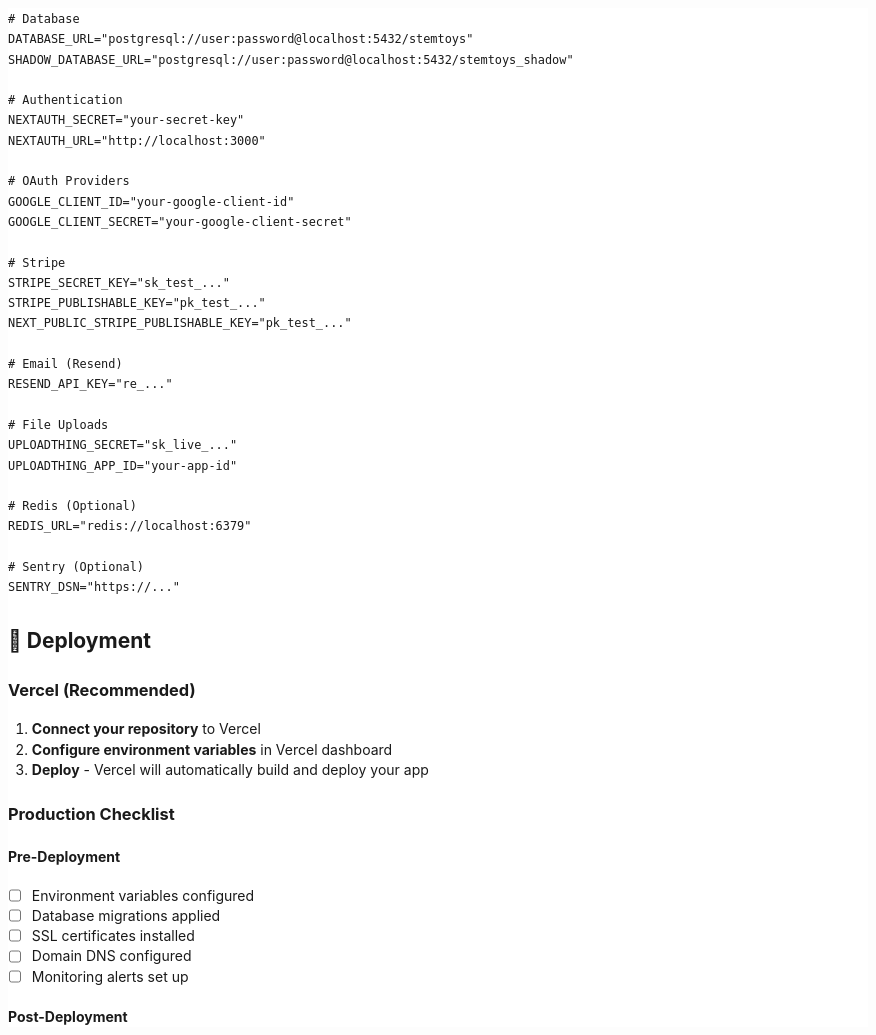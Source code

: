 ```env
# Database
DATABASE_URL="postgresql://user:password@localhost:5432/stemtoys"
SHADOW_DATABASE_URL="postgresql://user:password@localhost:5432/stemtoys_shadow"

# Authentication
NEXTAUTH_SECRET="your-secret-key"
NEXTAUTH_URL="http://localhost:3000"

# OAuth Providers
GOOGLE_CLIENT_ID="your-google-client-id"
GOOGLE_CLIENT_SECRET="your-google-client-secret"

# Stripe
STRIPE_SECRET_KEY="sk_test_..."
STRIPE_PUBLISHABLE_KEY="pk_test_..."
NEXT_PUBLIC_STRIPE_PUBLISHABLE_KEY="pk_test_..."

# Email (Resend)
RESEND_API_KEY="re_..."

# File Uploads
UPLOADTHING_SECRET="sk_live_..."
UPLOADTHING_APP_ID="your-app-id"

# Redis (Optional)
REDIS_URL="redis://localhost:6379"

# Sentry (Optional)
SENTRY_DSN="https://..."
```

## 🚀 Deployment

### Vercel (Recommended)

1. **Connect your repository** to Vercel
2. **Configure environment variables** in Vercel dashboard
3. **Deploy** - Vercel will automatically build and deploy your app

### Production Checklist

#### Pre-Deployment

- [ ] Environment variables configured
- [ ] Database migrations applied
- [ ] SSL certificates installed
- [ ] Domain DNS configured
- [ ] Monitoring alerts set up

#### Post-Deployment
